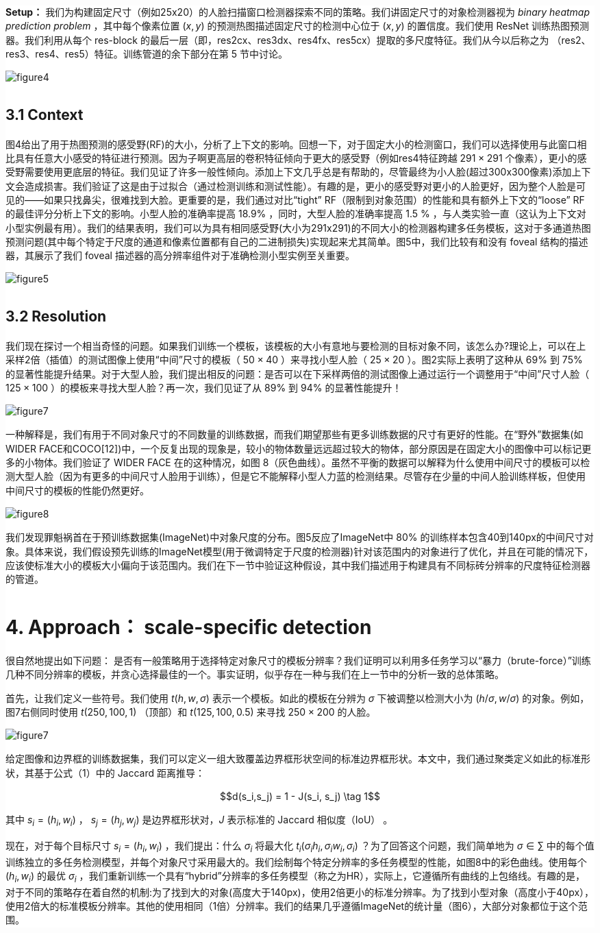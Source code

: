 **Setup：** 我们为构建固定尺寸（例如25x20）的人脸扫描窗口检测器探索不同的策略。我们讲固定尺寸的对象检测器视为 _binary heatmap prediction problem_ ，其中每个像素位置 $(x, y)$ 的预测热图描述固定尺寸的检测中心位于 $(x, y)$ 的置信度。我们使用 ResNet 训练热图预测器。我们利用从每个 res-block 的最后一层（即，res2cx、res3dx、res4fx、res5cx）提取的多尺度特征。我们从今以后称之为 （res2、res3、res4、res5）特征。训练管道的余下部分在第 5 节中讨论。

![figure4](./images/finding-tiny-faces/figure4.png)

## 3.1 Context
图4给出了用于热图预测的感受野(RF)的大小，分析了上下文的影响。回想一下，对于固定大小的检测窗口，我们可以选择使用与此窗口相比具有任意大小感受的特征进行预测。因为子啊更高层的卷积特征倾向于更大的感受野（例如res4特征跨越 $291 \times 291$ 个像素），更小的感受野需要使用更底层的特征。我们见证了许多一般性倾向。添加上下文几乎总是有帮助的，尽管最终为小人脸(超过300x300像素)添加上下文会造成损害。我们验证了这是由于过拟合（通过检测训练和测试性能）。有趣的是，更小的感受野对更小的人脸更好，因为整个人脸是可见的——如果只找鼻尖，很难找到大脸。更重要的是，我们通过对比“tight” RF（限制到对象范围）的性能和具有额外上下文的“loose” RF 的最佳评分分析上下文的影响。小型人脸的准确率提高 18.9% ，同时，大型人脸的准确率提高 1.5 % ，与人类实验一直（这认为上下文对小型实例最有用）。我们的结果表明，我们可以为具有相同感受野(大小为291x291)的不同大小的检测器构建多任务模板，这对于多通道热图预测问题(其中每个特定于尺度的通道和像素位置都有自己的二进制损失)实现起来尤其简单。图5中，我们比较有和没有 foveal 结构的描述器，其展示了我们 foveal 描述器的高分辨率组件对于准确检测小型实例至关重要。

![figure5](./images/finding-tiny-faces/figure5.png)

## 3.2 Resolution
我们现在探讨一个相当奇怪的问题。如果我们训练一个模板，该模板的大小有意地与要检测的目标对象不同，该怎么办?理论上，可以在上采样2倍（插值）的测试图像上使用“中间”尺寸的模板（ $50 \times 40$ ）来寻找小型人脸（ $25 \times 20$ ）。图2实际上表明了这种从 69% 到 75% 的显著性能提升结果。对于大型人脸，我们提出相反的问题：是否可以在下采样两倍的测试图像上通过运行一个调整用于“中间”尺寸人脸（ $125 \times 100$ ）的模板来寻找大型人脸？再一次，我们见证了从 89% 到 94% 的显著性能提升！

![figure7](./images/finding-tiny-faces/figure7.png)

一种解释是，我们有用于不同对象尺寸的不同数量的训练数据，而我们期望那些有更多训练数据的尺寸有更好的性能。在“野外”数据集(如 WIDER FACE和COCO[12])中，一个反复出现的现象是，较小的物体数量远远超过较大的物体，部分原因是在固定大小的图像中可以标记更多的小物体。我们验证了 WIDER FACE 在的这种情况，如图 8（灰色曲线）。虽然不平衡的数据可以解释为什么使用中间尺寸的模板可以检测大型人脸（因为有更多的中间尺寸人脸用于训练），但是它不能解释小型人力蓝的检测结果。尽管存在少量的中间人脸训练样板，但使用中间尺寸的模板的性能仍然更好。

![figure8](./images/finding-tiny-faces/figure8.png)

我们发现罪魁祸首在于预训练数据集(ImageNet)中对象尺度的分布。图5反应了ImageNet中 80% 的训练样本包含40到140px的中间尺寸对象。具体来说，我们假设预先训练的ImageNet模型(用于微调特定于尺度的检测器)针对该范围内的对象进行了优化，并且在可能的情况下，应该使标准大小的模板大小偏向于该范围内。我们在下一节中验证这种假设，其中我们描述用于构建具有不同标砖分辨率的尺度特征检测器的管道。

# 4. Approach： scale-specific detection
很自然地提出如下问题： 是否有一般策略用于选择特定对象尺寸的模板分辨率？我们证明可以利用多任务学习以“暴力（brute-force）”训练几种不同分辨率的模板，并贪心选择最佳的一个。事实证明，似乎存在一种与我们在上一节中的分析一致的总体策略。

首先，让我们定义一些符号。我们使用 $t(h,w,\sigma)$ 表示一个模板。如此的模板在分辨为 $\sigma$ 下被调整以检测大小为 $(h/\sigma, w/\sigma)$ 的对象。例如，图7右侧同时使用 $t(250,100,1)$ （顶部）和 $t(125,100,0.5)$ 来寻找 $250\times200$ 的人脸。

![figure7](./images/finding-tiny-faces/figure7.png)

给定图像和边界框的训练数据集，我们可以定义一组大致覆盖边界框形状空间的标准边界框形状。本文中，我们通过聚类定义如此的标准形状，其基于公式（1）中的 Jaccard 距离推导：

$$d(s_i,s_j) = 1 - J(s_i, s_j) \tag 1$$

其中 $s_i = (h_i, w_i)$ ， $s_j = (h_j,w_j)$ 是边界框形状对，$J$ 表示标准的 Jaccard 相似度（IoU） 。

现在，对于每个目标尺寸 $s_i = (h_i,w_i)$ ，我们提出：什么 $\sigma_i$ 将最大化 $t_i(\sigma_ih_i, \sigma_iw_i,\sigma_i)$ ？为了回答这个问题，我们简单地为 $\sigma \in \sum$ 中的每个值训练独立的多任务检测模型，并每个对象尺寸采用最大的。我们绘制每个特定分辨率的多任务模型的性能，如图8中的彩色曲线。使用每个 $(h_i, w_i)$ 的最优 $\sigma_i$ ，我们重新训练一个具有“hybrid”分辨率的多任务模型（称之为HR），实际上，它遵循所有曲线的上包络线。有趣的是，对于不同的策略存在着自然的机制:为了找到大的对象(高度大于140px)，使用2倍更小的标准分辨率。为了找到小型对象（高度小于40px），使用2倍大的标准模板分辨率。其他的使用相同（1倍）分辨率。我们的结果几乎遵循ImageNet的统计量（图6），大部分对象都位于这个范围。
